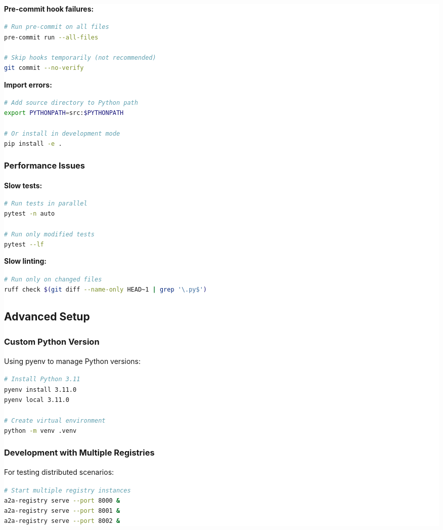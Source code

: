 **Pre-commit hook failures:**
```bash
# Run pre-commit on all files
pre-commit run --all-files

# Skip hooks temporarily (not recommended)
git commit --no-verify
```

**Import errors:**
```bash
# Add source directory to Python path
export PYTHONPATH=src:$PYTHONPATH

# Or install in development mode
pip install -e .
```

### Performance Issues

**Slow tests:**
```bash
# Run tests in parallel
pytest -n auto

# Run only modified tests
pytest --lf
```

**Slow linting:**
```bash
# Run only on changed files
ruff check $(git diff --name-only HEAD~1 | grep '\.py$')
```

## Advanced Setup

### Custom Python Version

Using pyenv to manage Python versions:
```bash
# Install Python 3.11
pyenv install 3.11.0
pyenv local 3.11.0

# Create virtual environment
python -m venv .venv
```

### Development with Multiple Registries

For testing distributed scenarios:
```bash
# Start multiple registry instances
a2a-registry serve --port 8000 &
a2a-registry serve --port 8001 &
a2a-registry serve --port 8002 &
```
